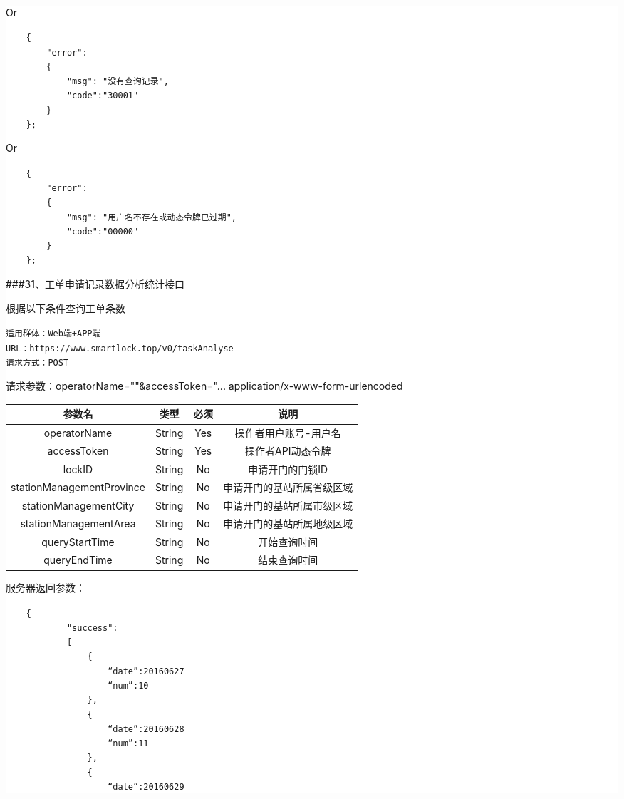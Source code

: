 
Or

		{ 
			"error":  
			{  
				"msg": "没有查询记录",  
				"code":"30001"  
			}  
		};


Or


		{ 
			"error":  
			{  
				"msg": "用户名不存在或动态令牌已过期",  
				"code":"00000"  
			}  
		};




###31、工单申请记录数据分析统计接口

根据以下条件查询工单条数

```
适用群体：Web端+APP端
URL：https://www.smartlock.top/v0/taskAnalyse	
请求方式：POST
```	

请求参数：operatorName=""&accessToken="...   application/x-www-form-urlencoded

|   参数名        			|   类型  | 必须 | 说明        									|  
| :------:    				| :----:  | :--: | :----------------------------------------: 	| 
|operatorName   			| String  | Yes  | 操作者用户账号-用户名        				|  
|accessToken 				| String  | Yes  | 操作者API动态令牌							| 
|lockID						| String  | No   | 申请开门的门锁ID                             |
|stationManagementProvince	| String  | No   | 申请开门的基站所属省级区域                   |
|stationManagementCity		| String  | No   | 申请开门的基站所属市级区域                   |
|stationManagementArea		| String  | No   | 申请开门的基站所属地级区域                   |
|queryStartTime 			| String  | No   | 开始查询时间                      		    |
|queryEndTime			    | String  | No   | 结束查询时间                      		    |
	

服务器返回参数：


		{
				"success":
				[
					{
						“date”:20160627
						“num”:10
					},
					{
						“date”:20160628
						“num”:11
					},
					{
						“date”:20160629